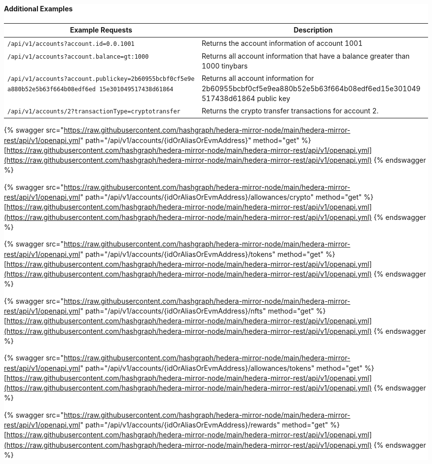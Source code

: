 #### Additional Examples <a href="#additional-examples" id="additional-examples"></a>

| Example Requests                                                                                       | Description                                                                                                     |
| ------------------------------------------------------------------------------------------------------ | --------------------------------------------------------------------------------------------------------------- |
| `/api/v1/accounts?account.id=0.0.1001`                                                                 | Returns the account information of account 1001                                                                 |
| `/api/v1/accounts?account.balance=gt:1000`                                                             | Returns all account information that have a balance greater than 1000 tinybars                                  |
| `/api/v1/accounts?account.publickey=2b60955bcbf0cf5e9ea880b52e5b63f664b08edf6ed 15e301049517438d61864` | Returns all account information for 2b60955bcbf0cf5e9ea880b52e5b63f664b08edf6ed15e301049517438d61864 public key |
| `/api/v1/accounts/2?transactionType=cryptotransfer`                                                    | Returns the crypto transfer transactions for account 2.                                                         |

{% swagger src="https://raw.githubusercontent.com/hashgraph/hedera-mirror-node/main/hedera-mirror-rest/api/v1/openapi.yml" path="/api/v1/accounts/{idOrAliasOrEvmAddress}" method="get" %}
[https://raw.githubusercontent.com/hashgraph/hedera-mirror-node/main/hedera-mirror-rest/api/v1/openapi.yml](https://raw.githubusercontent.com/hashgraph/hedera-mirror-node/main/hedera-mirror-rest/api/v1/openapi.yml)
{% endswagger %}

{% swagger src="https://raw.githubusercontent.com/hashgraph/hedera-mirror-node/main/hedera-mirror-rest/api/v1/openapi.yml" path="/api/v1/accounts/{idOrAliasOrEvmAddress}/allowances/crypto" method="get" %}
[https://raw.githubusercontent.com/hashgraph/hedera-mirror-node/main/hedera-mirror-rest/api/v1/openapi.yml](https://raw.githubusercontent.com/hashgraph/hedera-mirror-node/main/hedera-mirror-rest/api/v1/openapi.yml)
{% endswagger %}

{% swagger src="https://raw.githubusercontent.com/hashgraph/hedera-mirror-node/main/hedera-mirror-rest/api/v1/openapi.yml" path="/api/v1/accounts/{idOrAliasOrEvmAddress}/tokens" method="get" %}
[https://raw.githubusercontent.com/hashgraph/hedera-mirror-node/main/hedera-mirror-rest/api/v1/openapi.yml](https://raw.githubusercontent.com/hashgraph/hedera-mirror-node/main/hedera-mirror-rest/api/v1/openapi.yml)
{% endswagger %}

{% swagger src="https://raw.githubusercontent.com/hashgraph/hedera-mirror-node/main/hedera-mirror-rest/api/v1/openapi.yml" path="/api/v1/accounts/{idOrAliasOrEvmAddress}/nfts" method="get" %}
[https://raw.githubusercontent.com/hashgraph/hedera-mirror-node/main/hedera-mirror-rest/api/v1/openapi.yml](https://raw.githubusercontent.com/hashgraph/hedera-mirror-node/main/hedera-mirror-rest/api/v1/openapi.yml)
{% endswagger %}

{% swagger src="https://raw.githubusercontent.com/hashgraph/hedera-mirror-node/main/hedera-mirror-rest/api/v1/openapi.yml" path="/api/v1/accounts/{idOrAliasOrEvmAddress}/allowances/tokens" method="get" %}
[https://raw.githubusercontent.com/hashgraph/hedera-mirror-node/main/hedera-mirror-rest/api/v1/openapi.yml](https://raw.githubusercontent.com/hashgraph/hedera-mirror-node/main/hedera-mirror-rest/api/v1/openapi.yml)
{% endswagger %}

{% swagger src="https://raw.githubusercontent.com/hashgraph/hedera-mirror-node/main/hedera-mirror-rest/api/v1/openapi.yml" path="/api/v1/accounts/{idOrAliasOrEvmAddress}/rewards" method="get" %}
[https://raw.githubusercontent.com/hashgraph/hedera-mirror-node/main/hedera-mirror-rest/api/v1/openapi.yml](https://raw.githubusercontent.com/hashgraph/hedera-mirror-node/main/hedera-mirror-rest/api/v1/openapi.yml)
{% endswagger %}
